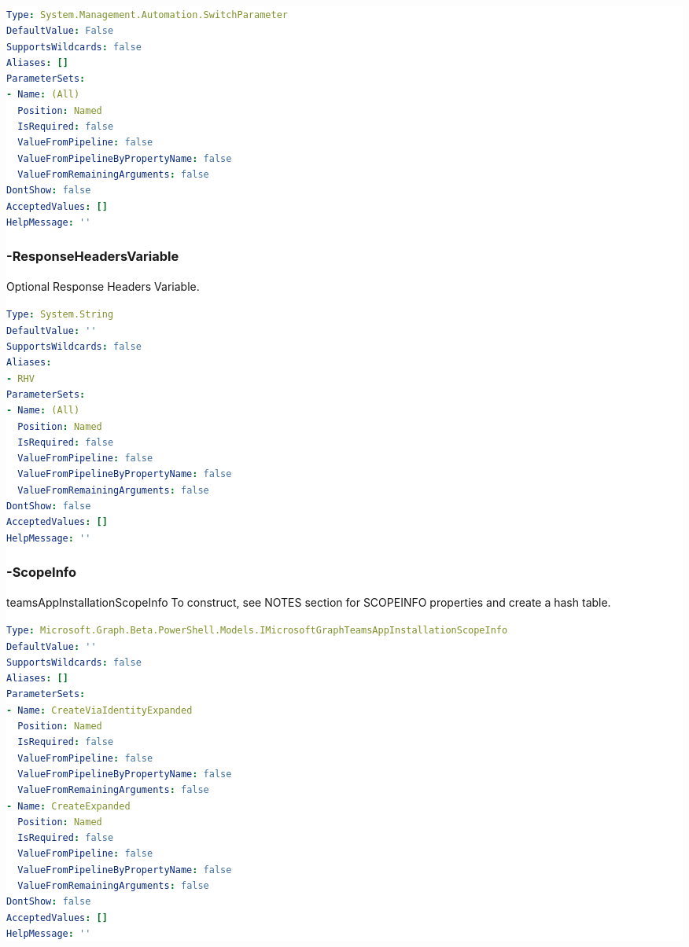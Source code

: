 ```yaml
Type: System.Management.Automation.SwitchParameter
DefaultValue: False
SupportsWildcards: false
Aliases: []
ParameterSets:
- Name: (All)
  Position: Named
  IsRequired: false
  ValueFromPipeline: false
  ValueFromPipelineByPropertyName: false
  ValueFromRemainingArguments: false
DontShow: false
AcceptedValues: []
HelpMessage: ''
```

### -ResponseHeadersVariable

Optional Response Headers Variable.

```yaml
Type: System.String
DefaultValue: ''
SupportsWildcards: false
Aliases:
- RHV
ParameterSets:
- Name: (All)
  Position: Named
  IsRequired: false
  ValueFromPipeline: false
  ValueFromPipelineByPropertyName: false
  ValueFromRemainingArguments: false
DontShow: false
AcceptedValues: []
HelpMessage: ''
```

### -ScopeInfo

teamsAppInstallationScopeInfo
To construct, see NOTES section for SCOPEINFO properties and create a hash table.

```yaml
Type: Microsoft.Graph.Beta.PowerShell.Models.IMicrosoftGraphTeamsAppInstallationScopeInfo
DefaultValue: ''
SupportsWildcards: false
Aliases: []
ParameterSets:
- Name: CreateViaIdentityExpanded
  Position: Named
  IsRequired: false
  ValueFromPipeline: false
  ValueFromPipelineByPropertyName: false
  ValueFromRemainingArguments: false
- Name: CreateExpanded
  Position: Named
  IsRequired: false
  ValueFromPipeline: false
  ValueFromPipelineByPropertyName: false
  ValueFromRemainingArguments: false
DontShow: false
AcceptedValues: []
HelpMessage: ''
```